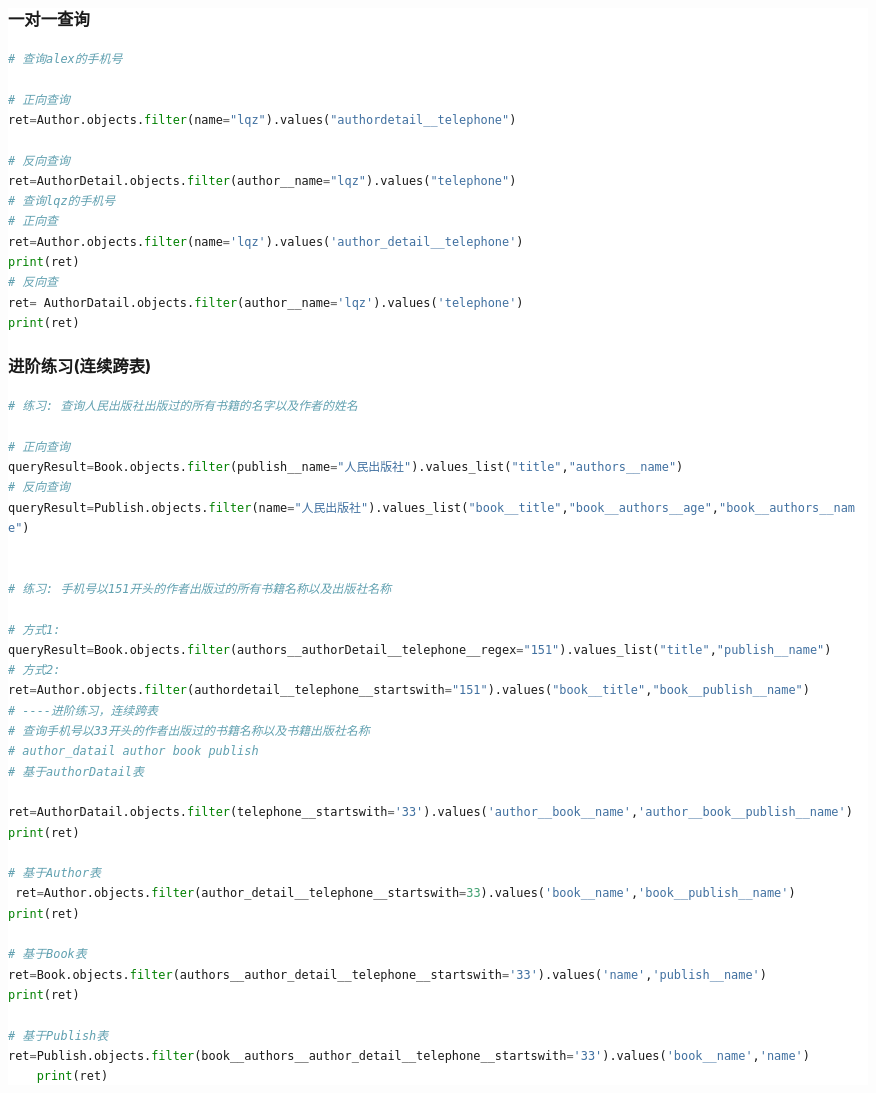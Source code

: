 ### 一对一查询

```python
# 查询alex的手机号

# 正向查询
ret=Author.objects.filter(name="lqz").values("authordetail__telephone")

# 反向查询
ret=AuthorDetail.objects.filter(author__name="lqz").values("telephone")
# 查询lqz的手机号
# 正向查
ret=Author.objects.filter(name='lqz').values('author_detail__telephone')
print(ret)
# 反向查
ret= AuthorDatail.objects.filter(author__name='lqz').values('telephone')
print(ret)
```

### 进阶练习(连续跨表)

```python
# 练习: 查询人民出版社出版过的所有书籍的名字以及作者的姓名

# 正向查询
queryResult=Book.objects.filter(publish__name="人民出版社").values_list("title","authors__name")
# 反向查询
queryResult=Publish.objects.filter(name="人民出版社").values_list("book__title","book__authors__age","book__authors__name")


# 练习: 手机号以151开头的作者出版过的所有书籍名称以及出版社名称

# 方式1:
queryResult=Book.objects.filter(authors__authorDetail__telephone__regex="151").values_list("title","publish__name")
# 方式2:    
ret=Author.objects.filter(authordetail__telephone__startswith="151").values("book__title","book__publish__name")
# ----进阶练习，连续跨表
# 查询手机号以33开头的作者出版过的书籍名称以及书籍出版社名称
# author_datail author book publish
# 基于authorDatail表

ret=AuthorDatail.objects.filter(telephone__startswith='33').values('author__book__name','author__book__publish__name')
print(ret)

# 基于Author表
 ret=Author.objects.filter(author_detail__telephone__startswith=33).values('book__name','book__publish__name')
print(ret)

# 基于Book表
ret=Book.objects.filter(authors__author_detail__telephone__startswith='33').values('name','publish__name')
print(ret)

# 基于Publish表  
ret=Publish.objects.filter(book__authors__author_detail__telephone__startswith='33').values('book__name','name')
    print(ret)
```
